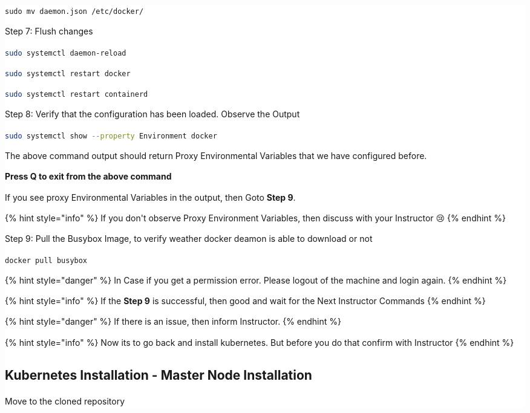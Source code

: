 ```text
sudo mv daemon.json /etc/docker/
```

Step 7: Flush changes

```bash
sudo systemctl daemon-reload
```

```bash
sudo systemctl restart docker
```

```bash
sudo systemctl restart containerd
```

Step 8: Verify that the configuration has been loaded. Observe the Output

```bash
sudo systemctl show --property Environment docker
```

The above command output should return Proxy Environmental Variables that we have configured before.

**Press Q to exit from the above command**

If you see proxy Environmental Variables in the output, then Goto **Step 9**. 

{% hint style="info" %}
 If you don't observe Proxy Environment Variables, then discuss with your Instructor 😢
{% endhint %}

Step 9: Pull the Busybox Image, to verify weather docker deamon is able to download or not

```bash
docker pull busybox
```

{% hint style="danger" %}
In Case if you get a permission error. Please logout of the machine and login again.
{% endhint %}

{% hint style="info" %}
If the **Step 9** is successful, then good and wait for the Next Instructor Commands
{% endhint %}

{% hint style="danger" %}
If there is an issue, then inform Instructor.
{% endhint %}

{% hint style="info" %}
Now its to go back and install kubernetes. But before you do that confirm with Instructor
{% endhint %}

## Kubernetes Installation - **Master Node Installation**

 Move to the cloned repository
